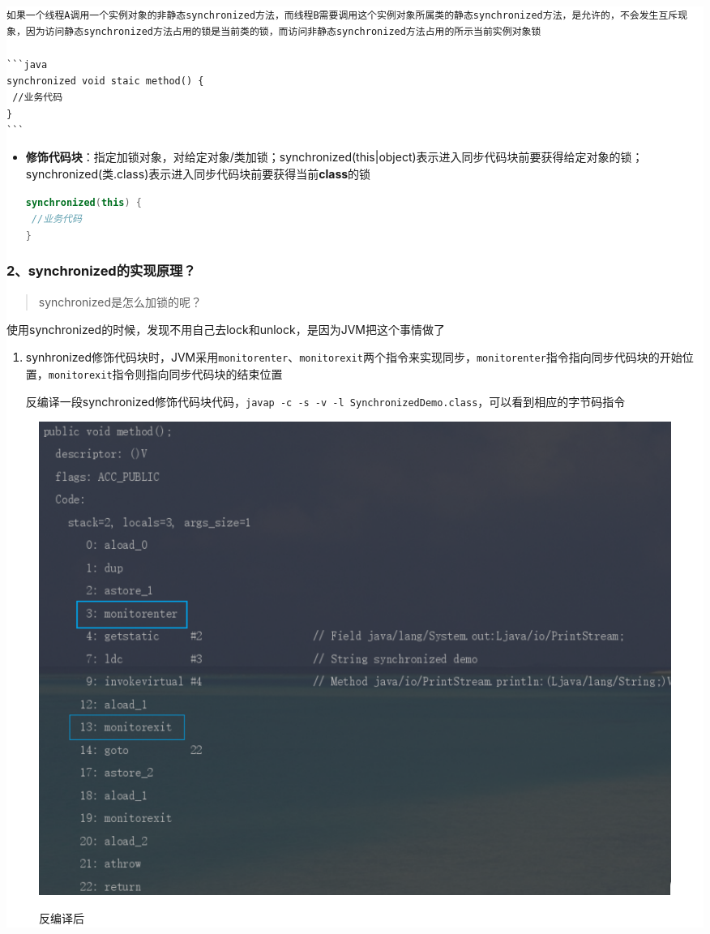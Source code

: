     如果一个线程A调用一个实例对象的非静态synchronized方法，而线程B需要调用这个实例对象所属类的静态synchronized方法，是允许的，不会发生互斥现象，因为访问静态synchronized方法占用的锁是当前类的锁，而访问非静态synchronized方法占用的所示当前实例对象锁

    ```java
    synchronized void staic method() {
     //业务代码
    }
    ```
*   **修饰代码块**：指定加锁对象，对给定对象/类加锁；synchronized(this|object)表示进入同步代码块前要获得给定对象的锁；synchronized(类.class)表示进入同步代码块前要获得当前**class**的锁

    ```java
    synchronized(this) {
     //业务代码
    }
    ```

### **2、synchronized的实现原理？**

> synchronized是怎么加锁的呢？

使用synchronized的时候，发现不用自己去lock和unlock，是因为JVM把这个事情做了

1.  synhronized修饰代码块时，JVM采用`monitorenter`、`monitorexit`两个指令来实现同步，`monitorenter`指令指向同步代码块的开始位置，`monitorexit`指令则指向同步代码块的结束位置

    反编译一段synchronized修饰代码块代码，`javap -c -s -v -l SynchronizedDemo.class`，可以看到相应的字节码指令

<figure><img src="../.gitbook/assets/image (75) (1).png" alt=""><figcaption><p>反编译后</p></figcaption></figure>
